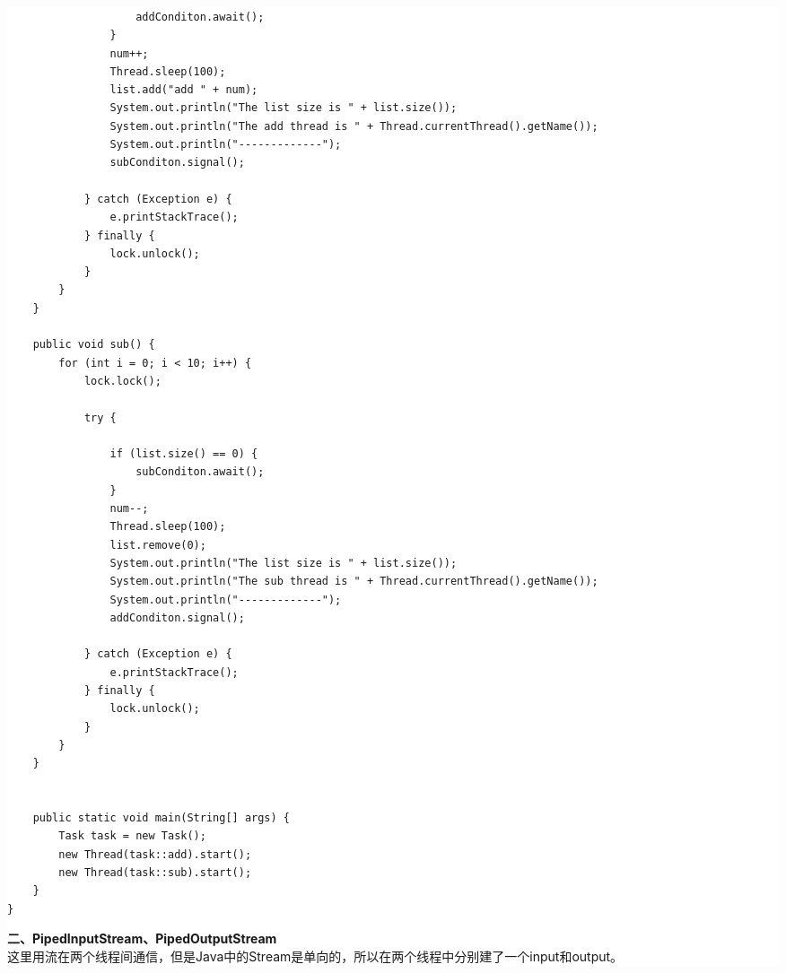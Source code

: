 ```
                    addConditon.await();
                }
                num++;
                Thread.sleep(100);
                list.add("add " + num);
                System.out.println("The list size is " + list.size());
                System.out.println("The add thread is " + Thread.currentThread().getName());
                System.out.println("-------------");
                subConditon.signal();

            } catch (Exception e) {
                e.printStackTrace();
            } finally {
                lock.unlock();
            }
        }
    }

    public void sub() {
        for (int i = 0; i < 10; i++) {
            lock.lock();

            try {

                if (list.size() == 0) {
                    subConditon.await();
                }
                num--;
                Thread.sleep(100);
                list.remove(0);
                System.out.println("The list size is " + list.size());
                System.out.println("The sub thread is " + Thread.currentThread().getName());
                System.out.println("-------------");
                addConditon.signal();

            } catch (Exception e) {
                e.printStackTrace();
            } finally {
                lock.unlock();
            }
        }
    }


    public static void main(String[] args) {
        Task task = new Task();
        new Thread(task::add).start();
        new Thread(task::sub).start();
    }
}

```
**二、PipedInputStream、PipedOutputStream**     
这里用流在两个线程间通信，但是Java中的Stream是单向的，所以在两个线程中分别建了一个input和output。
